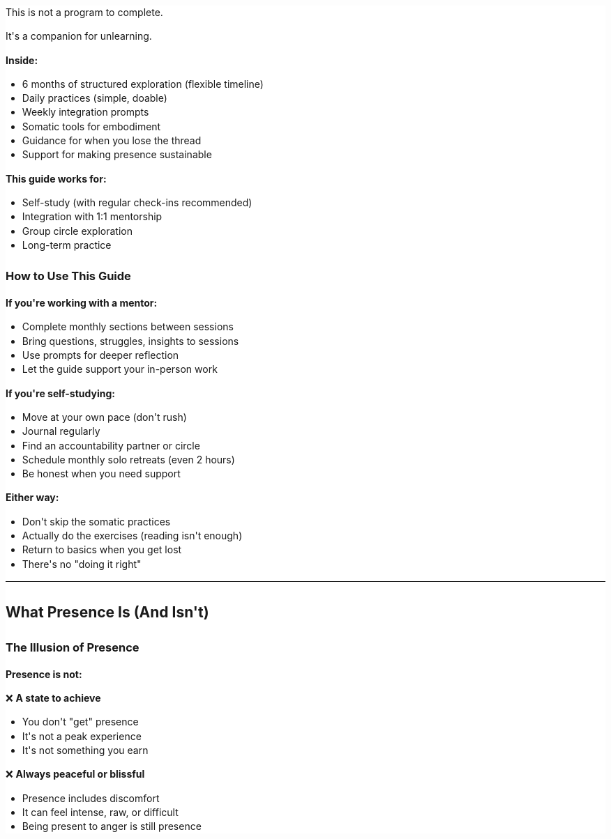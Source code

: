 This is not a program to complete.

It's a companion for unlearning.

**Inside:**
- 6 months of structured exploration (flexible timeline)
- Daily practices (simple, doable)
- Weekly integration prompts
- Somatic tools for embodiment
- Guidance for when you lose the thread
- Support for making presence sustainable

**This guide works for:**
- Self-study (with regular check-ins recommended)
- Integration with 1:1 mentorship
- Group circle exploration
- Long-term practice

### How to Use This Guide

**If you're working with a mentor:**
- Complete monthly sections between sessions
- Bring questions, struggles, insights to sessions
- Use prompts for deeper reflection
- Let the guide support your in-person work

**If you're self-studying:**
- Move at your own pace (don't rush)
- Journal regularly
- Find an accountability partner or circle
- Schedule monthly solo retreats (even 2 hours)
- Be honest when you need support

**Either way:**
- Don't skip the somatic practices
- Actually do the exercises (reading isn't enough)
- Return to basics when you get lost
- There's no "doing it right"

---

## What Presence Is (And Isn't)

### The Illusion of Presence

**Presence is not:**

❌ **A state to achieve**
- You don't "get" presence
- It's not a peak experience
- It's not something you earn

❌ **Always peaceful or blissful**
- Presence includes discomfort
- It can feel intense, raw, or difficult
- Being present to anger is still presence
